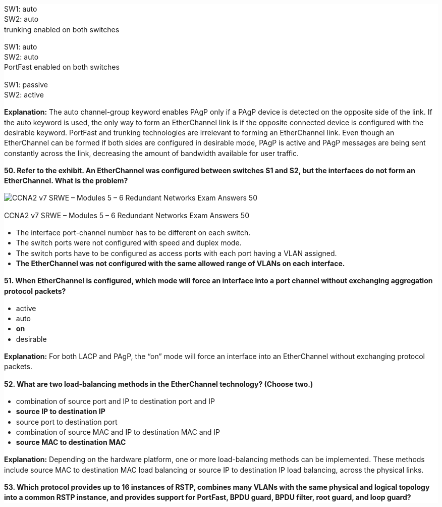 SW1: auto  
SW2: auto  
trunking enabled on both switches

SW1: auto  
SW2: auto  
PortFast enabled on both switches

SW1: passive  
SW2: active

**Explanation:** The auto channel-group keyword enables PAgP only if a PAgP device is detected on the opposite side of the link. If the auto keyword is used, the only way to form an EtherChannel link is if the opposite connected device is configured with the desirable keyword. PortFast and trunking technologies are irrelevant to forming an EtherChannel link. Even though an EtherChannel can be formed if both sides are configured in desirable mode, PAgP is active and PAgP messages are being sent constantly across the link, decreasing the amount of bandwidth available for user traffic.

**50. Refer to the exhibit. An EtherChannel was configured between switches S1 and S2, but the interfaces do not form an EtherChannel. What is the problem?**

![CCNA2 v7 SRWE – Modules 5 – 6 Redundant Networks Exam Answers 50](https://itexamanswers.net/wp-content/uploads/2019/12/i216436v1n4_Item-216436.png)

CCNA2 v7 SRWE – Modules 5 – 6 Redundant Networks Exam Answers 50

- The interface port-channel number has to be different on each switch.
- The switch ports were not configured with speed and duplex mode.
- The switch ports have to be configured as access ports with each port having a VLAN assigned.​
- **The EtherChannel was not configured with the same allowed range of VLANs on each interface.**

**51. When EtherChannel is configured, which mode will force an interface into a port channel without exchanging aggregation protocol packets?**

- active
- auto
- **on**
- desirable

**Explanation:** For both LACP and PAgP, the “on” mode will force an interface into an EtherChannel without exchanging protocol packets.

**52. What are two load-balancing methods in the EtherChannel technology? (Choose two.)**

- combination of source port and IP to destination port and IP
- **source IP to destination IP**
- source port to destination port
- combination of source MAC and IP to destination MAC and IP
- **source MAC to destination MAC**

**Explanation:** Depending on the hardware platform, one or more load-balancing methods can be implemented. These methods include source MAC to destination MAC load balancing or source IP to destination IP load balancing, across the physical links.

**53. Which protocol provides up to 16 instances of RSTP, combines many VLANs with the same physical and logical topology into a common RSTP instance, and provides support for PortFast, BPDU guard, BPDU filter, root guard, and loop guard?**
